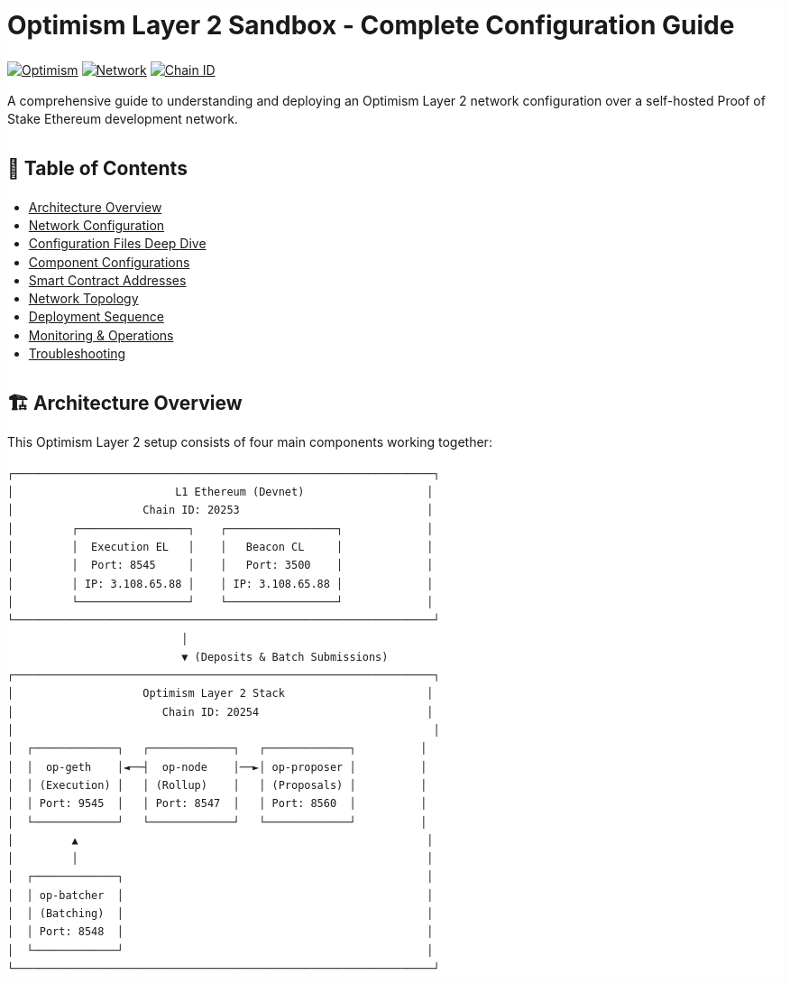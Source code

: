 # Optimism Layer 2 Sandbox - Complete Configuration Guide

[![Optimism](https://img.shields.io/badge/Optimism-L2-red.svg)](https://optimism.io/)
[![Network](https://img.shields.io/badge/Network-Sandbox-yellow.svg)]()
[![Chain ID](https://img.shields.io/badge/L2%20Chain%20ID-20254-blue.svg)]()

A comprehensive guide to understanding and deploying an Optimism Layer 2 network configuration over a self-hosted Proof of Stake Ethereum development network.

## 📑 Table of Contents

- [Architecture Overview](#architecture-overview)
- [Network Configuration](#-network-configuration)
- [Configuration Files Deep Dive](#configuration-files-deep-dive)
- [Component Configurations](#component-configurations)
- [Smart Contract Addresses](#smart-contract-addresses)
- [Network Topology](#network-topology)
- [Deployment Sequence](#deployment-sequence)
- [Monitoring & Operations](#monitoring--operations)
- [Troubleshooting](#troubleshooting)

## 🏗️ Architecture Overview

This Optimism Layer 2 setup consists of four main components working together:

```
┌─────────────────────────────────────────────────────────────────┐
│                         L1 Ethereum (Devnet)                   │
│                    Chain ID: 20253                             │
│         ┌─────────────────┐    ┌─────────────────┐             │
│         │  Execution EL   │    │   Beacon CL     │             │
│         │  Port: 8545     │    │   Port: 3500    │             │
│         │ IP: 3.108.65.88 │    │ IP: 3.108.65.88 │             │
│         └─────────────────┘    └─────────────────┘             │
└─────────────────────────────────────────────────────────────────┘
                           │
                           ▼ (Deposits & Batch Submissions)
┌─────────────────────────────────────────────────────────────────┐
│                    Optimism Layer 2 Stack                      │
│                       Chain ID: 20254                          │
│                                                                 │
│  ┌─────────────┐   ┌─────────────┐   ┌─────────────┐          │
│  │  op-geth    │◄──┤  op-node    │──►│ op-proposer │          │
│  │ (Execution) │   │ (Rollup)    │   │ (Proposals) │          │
│  │ Port: 9545  │   │ Port: 8547  │   │ Port: 8560  │          │
│  └─────────────┘   └─────────────┘   └─────────────┘          │
│         ▲                                                      │
│         │                                                      │
│  ┌─────────────┐                                               │
│  │ op-batcher  │                                               │
│  │ (Batching)  │                                               │
│  │ Port: 8548  │                                               │
│  └─────────────┘                                               │
└─────────────────────────────────────────────────────────────────┘
```
